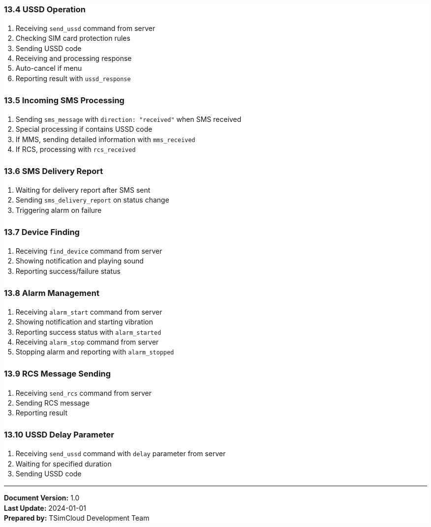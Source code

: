 ### 13.4 USSD Operation

1. Receiving `send_ussd` command from server
2. Checking SIM card protection rules
3. Sending USSD code
4. Receiving and processing response
5. Auto-cancel if menu
6. Reporting result with `ussd_response`

### 13.5 Incoming SMS Processing

1. Sending `sms_message` with `direction: "received"` when SMS received
2. Special processing if contains USSD code
3. If MMS, sending detailed information with `mms_received`
4. If RCS, processing with `rcs_received`

### 13.6 SMS Delivery Report

1. Waiting for delivery report after SMS sent
2. Sending `sms_delivery_report` on status change
3. Triggering alarm on failure

### 13.7 Device Finding

1. Receiving `find_device` command from server
2. Showing notification and playing sound
3. Reporting success/failure status

### 13.8 Alarm Management

1. Receiving `alarm_start` command from server
2. Showing notification and starting vibration
3. Reporting success status with `alarm_started`
4. Receiving `alarm_stop` command from server
5. Stopping alarm and reporting with `alarm_stopped`

### 13.9 RCS Message Sending

1. Receiving `send_rcs` command from server
2. Sending RCS message
3. Reporting result

### 13.10 USSD Delay Parameter

1. Receiving `send_ussd` command with `delay` parameter from server
2. Waiting for specified duration
3. Sending USSD code

---

**Document Version:** 1.0  
**Last Update:** 2024-01-01  
**Prepared by:** TSimCloud Development Team
